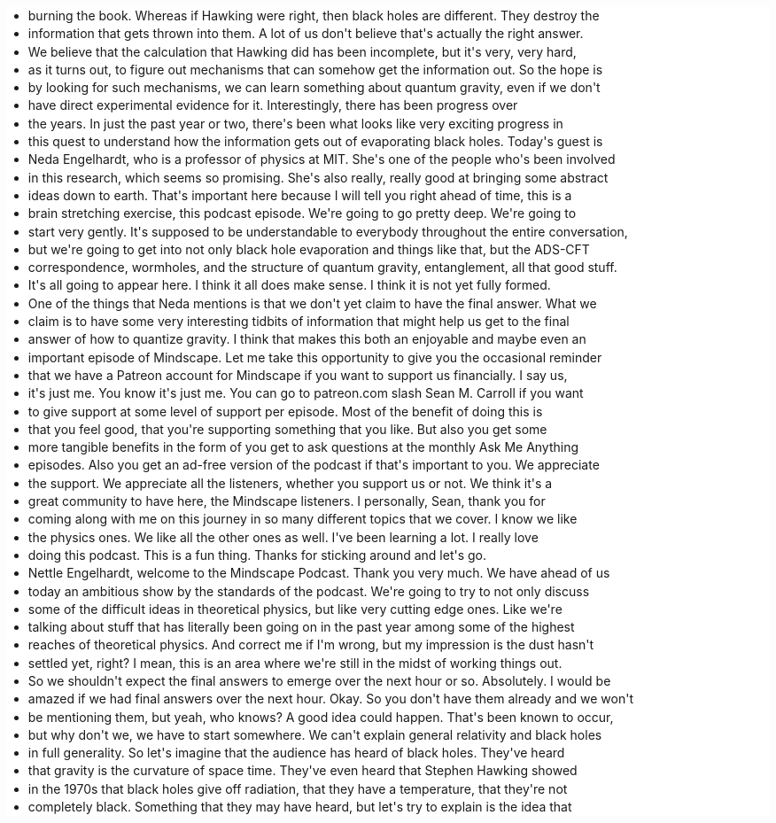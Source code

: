 *  burning the book. Whereas if Hawking were right, then black holes are different. They destroy the
*  information that gets thrown into them. A lot of us don't believe that's actually the right answer.
*  We believe that the calculation that Hawking did has been incomplete, but it's very, very hard,
*  as it turns out, to figure out mechanisms that can somehow get the information out. So the hope is
*  by looking for such mechanisms, we can learn something about quantum gravity, even if we don't
*  have direct experimental evidence for it. Interestingly, there has been progress over
*  the years. In just the past year or two, there's been what looks like very exciting progress in
*  this quest to understand how the information gets out of evaporating black holes. Today's guest is
*  Neda Engelhardt, who is a professor of physics at MIT. She's one of the people who's been involved
*  in this research, which seems so promising. She's also really, really good at bringing some abstract
*  ideas down to earth. That's important here because I will tell you right ahead of time, this is a
*  brain stretching exercise, this podcast episode. We're going to go pretty deep. We're going to
*  start very gently. It's supposed to be understandable to everybody throughout the entire conversation,
*  but we're going to get into not only black hole evaporation and things like that, but the ADS-CFT
*  correspondence, wormholes, and the structure of quantum gravity, entanglement, all that good stuff.
*  It's all going to appear here. I think it all does make sense. I think it is not yet fully formed.
*  One of the things that Neda mentions is that we don't yet claim to have the final answer. What we
*  claim is to have some very interesting tidbits of information that might help us get to the final
*  answer of how to quantize gravity. I think that makes this both an enjoyable and maybe even an
*  important episode of Mindscape. Let me take this opportunity to give you the occasional reminder
*  that we have a Patreon account for Mindscape if you want to support us financially. I say us,
*  it's just me. You know it's just me. You can go to patreon.com slash Sean M. Carroll if you want
*  to give support at some level of support per episode. Most of the benefit of doing this is
*  that you feel good, that you're supporting something that you like. But also you get some
*  more tangible benefits in the form of you get to ask questions at the monthly Ask Me Anything
*  episodes. Also you get an ad-free version of the podcast if that's important to you. We appreciate
*  the support. We appreciate all the listeners, whether you support us or not. We think it's a
*  great community to have here, the Mindscape listeners. I personally, Sean, thank you for
*  coming along with me on this journey in so many different topics that we cover. I know we like
*  the physics ones. We like all the other ones as well. I've been learning a lot. I really love
*  doing this podcast. This is a fun thing. Thanks for sticking around and let's go.
*  Nettle Engelhardt, welcome to the Mindscape Podcast. Thank you very much. We have ahead of us
*  today an ambitious show by the standards of the podcast. We're going to try to not only discuss
*  some of the difficult ideas in theoretical physics, but like very cutting edge ones. Like we're
*  talking about stuff that has literally been going on in the past year among some of the highest
*  reaches of theoretical physics. And correct me if I'm wrong, but my impression is the dust hasn't
*  settled yet, right? I mean, this is an area where we're still in the midst of working things out.
*  So we shouldn't expect the final answers to emerge over the next hour or so. Absolutely. I would be
*  amazed if we had final answers over the next hour. Okay. So you don't have them already and we won't
*  be mentioning them, but yeah, who knows? A good idea could happen. That's been known to occur,
*  but why don't we, we have to start somewhere. We can't explain general relativity and black holes
*  in full generality. So let's imagine that the audience has heard of black holes. They've heard
*  that gravity is the curvature of space time. They've even heard that Stephen Hawking showed
*  in the 1970s that black holes give off radiation, that they have a temperature, that they're not
*  completely black. Something that they may have heard, but let's try to explain is the idea that